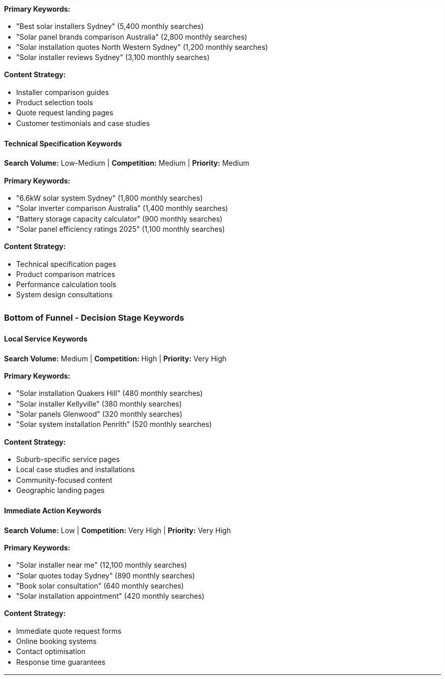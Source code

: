 **Primary Keywords:**
- "Best solar installers Sydney" (5,400 monthly searches)
- "Solar panel brands comparison Australia" (2,800 monthly searches)
- "Solar installation quotes North Western Sydney" (1,200 monthly searches)
- "Solar installer reviews Sydney" (3,100 monthly searches)

**Content Strategy:**
- Installer comparison guides
- Product selection tools
- Quote request landing pages
- Customer testimonials and case studies

#### Technical Specification Keywords
**Search Volume:** Low-Medium | **Competition:** Medium | **Priority:** Medium

**Primary Keywords:**
- "6.6kW solar system Sydney" (1,800 monthly searches)
- "Solar inverter comparison Australia" (1,400 monthly searches)
- "Battery storage capacity calculator" (900 monthly searches)
- "Solar panel efficiency ratings 2025" (1,100 monthly searches)

**Content Strategy:**
- Technical specification pages
- Product comparison matrices
- Performance calculation tools
- System design consultations

### Bottom of Funnel - Decision Stage Keywords

#### Local Service Keywords
**Search Volume:** Medium | **Competition:** High | **Priority:** Very High

**Primary Keywords:**
- "Solar installation Quakers Hill" (480 monthly searches)
- "Solar installer Kellyville" (380 monthly searches)
- "Solar panels Glenwood" (320 monthly searches)
- "Solar system installation Penrith" (520 monthly searches)

**Content Strategy:**
- Suburb-specific service pages
- Local case studies and installations
- Community-focused content
- Geographic landing pages

#### Immediate Action Keywords
**Search Volume:** Low | **Competition:** Very High | **Priority:** Very High

**Primary Keywords:**
- "Solar installer near me" (12,100 monthly searches)
- "Solar quotes today Sydney" (890 monthly searches)
- "Book solar consultation" (640 monthly searches)
- "Solar installation appointment" (420 monthly searches)

**Content Strategy:**
- Immediate quote request forms
- Online booking systems
- Contact optimisation
- Response time guarantees

---